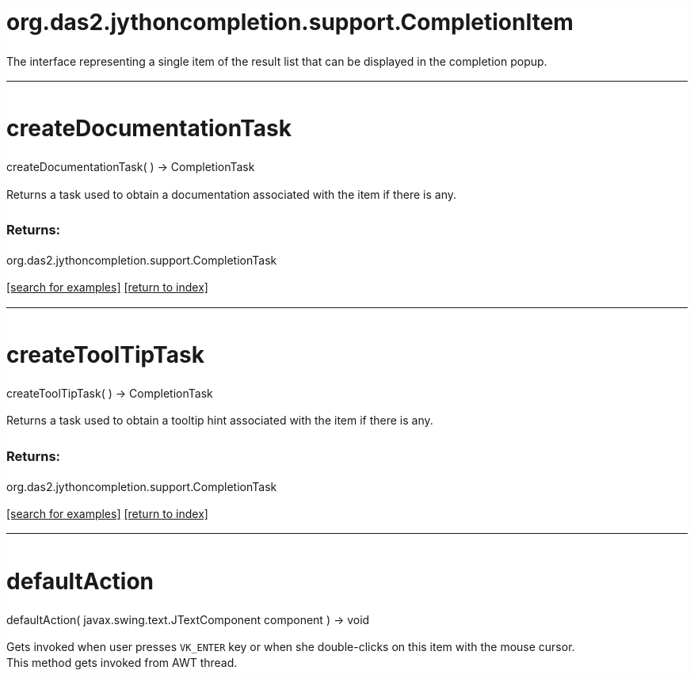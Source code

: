 # org.das2.jythoncompletion.support.CompletionItem

The interface representing a single item of the result list that can be displayed
 in the completion popup.

***
<a name="createDocumentationTask"></a>
# createDocumentationTask
createDocumentationTask(  ) &rarr; CompletionTask

Returns a task used to obtain a documentation associated with the item if there
 is any.

### Returns:
org.das2.jythoncompletion.support.CompletionTask


<a href="https://github.com/autoplot/dev/search?q=createDocumentationTask&unscoped_q=createDocumentationTask">[search for examples]</a>
<a href="https://github.com/autoplot/documentation/blob/master/javadoc/index-all.md">[return to index]</a>

***
<a name="createToolTipTask"></a>
# createToolTipTask
createToolTipTask(  ) &rarr; CompletionTask

Returns a task used to obtain a tooltip hint associated with the item if there
 is any.

### Returns:
org.das2.jythoncompletion.support.CompletionTask


<a href="https://github.com/autoplot/dev/search?q=createToolTipTask&unscoped_q=createToolTipTask">[search for examples]</a>
<a href="https://github.com/autoplot/documentation/blob/master/javadoc/index-all.md">[return to index]</a>

***
<a name="defaultAction"></a>
# defaultAction
defaultAction( javax.swing.text.JTextComponent component ) &rarr; void

Gets invoked when user presses <code>VK_ENTER</code> key
 or when she double-clicks on this item with the mouse cursor.
 <br/>
 This method gets invoked from AWT thread.
